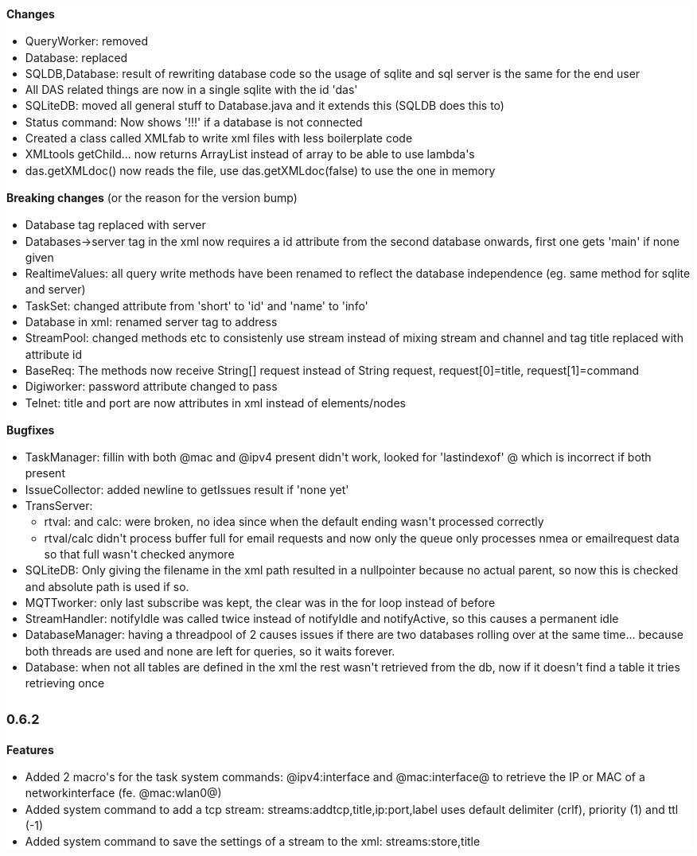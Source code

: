 **Changes**
- QueryWorker: removed
- Database: replaced
- SQLDB,Database: result of rewriting database code so the usage of sqlite and sql server is the same for the end user
- All DAS related things are now in a single sqlite with the id 'das'
- SQLiteDB: moved all general stuff to Database.java and it extends this (SQLDB does this to)
- Status command: Now shows '!!!' if a database is not connected
- Created a class called XMLfab to write xml files with less boilerplate code
- XMLtools getChild... now returns ArrayList instead of array to be able to use lambda's
- das.getXMLdoc() now reads the file, use das.getXMLdoc(false) to use the one in memory

**Breaking changes** (or the reason for the version bump)
- Database tag replaced with server
- Databases->server tag in the xml now requires a id attribute from the second database onwards, first one gets 'main' if none given
- RealtimeValues: all query write methods have been renamed to reflect the database independence (eg. same method for sqlite and server)
- TaskSet: changed attribute from 'short' to 'id' and 'name' to 'info'
- Database in xml: renamed server tag to address
- StreamPool: changed methods etc to consistenly use stream instead of mixing stream and channel and tag title replaced with attribute id
- BaseReq: The methods now receive String[] request instead of String request, request[0]=title, request[1]=command
- Digiworker: password attribute changed to pass
- Telnet: title and port are now attributes in xml instead of elements/nodes

**Bugfixes**
- TaskManager: fillin with both @mac and @ipv4 present didn't work, looked for 'lastindexof' @ which is incorrect if both present
- IssueCollector: added newline to getIssues result if 'none yet'
- TransServer: 
  * rtval: and calc: were broken, no idea since when the default ending wasn't processed correctly
  * rtval/calc didn't process buffer full for email requests and now only the queue only processes nmea or emailrequest data so that full wasn't checked anymore
- SQLiteDB: Only giving the filename in the xml path resulted in a nullpointer because no actual parent, so now this is checked and absolute path is used if so.
- MQTTworker: only last subscribe was kept, the clear was in the for loop instead of before
- StreamHandler: notifyIdle was called twice instead of notifyIdle and notifyActive, so this causes a permanent idle
- DatabaseManager: having a threadpool of 2 causes issues if there are two databases rolling over at the same time... because both threads are used and none are left for queries, so it waits forever.
- Database: when not all tables are defined in the xml the rest wasn't retrieved from the db, now if it doesn't find a table it tries retrieving once

### 0.6.2
**Features**
- Added 2 macro's for the task system commands: @ipv4:interface and @mac:interface@ to retrieve the IP or MAC of a networkinterface (fe. @mac:wlan0@)
- Added system command to add a tcp stream: streams:addtcp,title,ip:port,label uses default delimiter (crlf), priority (1) and ttl (-1)
- Added system command to save the settings of a stream to the xml: streams:store,title
